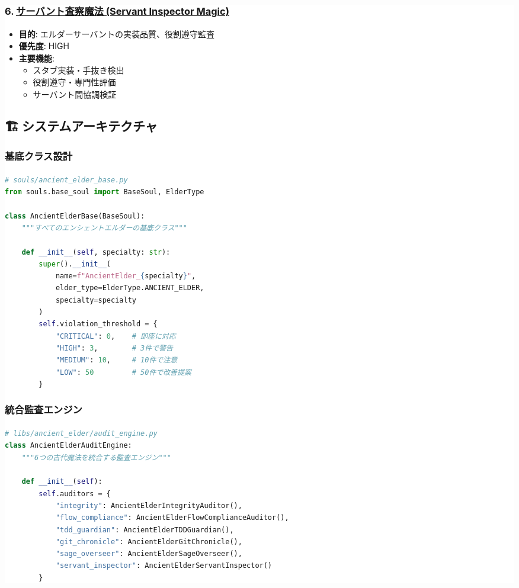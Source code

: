 ### 6. [サーバント査察魔法 (Servant Inspector Magic)](./issue-ancient-elder-servant-inspector.md)
- **目的**: エルダーサーバントの実装品質、役割遵守監査
- **優先度**: HIGH
- **主要機能**:
  - スタブ実装・手抜き検出
  - 役割遵守・専門性評価
  - サーバント間協調検証

## 🏗️ システムアーキテクチャ

### 基底クラス設計
```python
# souls/ancient_elder_base.py
from souls.base_soul import BaseSoul, ElderType

class AncientElderBase(BaseSoul):
    """すべてのエンシェントエルダーの基底クラス"""
    
    def __init__(self, specialty: str):
        super().__init__(
            name=f"AncientElder_{specialty}",
            elder_type=ElderType.ANCIENT_ELDER,
            specialty=specialty
        )
        self.violation_threshold = {
            "CRITICAL": 0,    # 即座に対応
            "HIGH": 3,        # 3件で警告
            "MEDIUM": 10,     # 10件で注意
            "LOW": 50         # 50件で改善提案
        }
```

### 統合監査エンジン
```python
# libs/ancient_elder/audit_engine.py
class AncientElderAuditEngine:
    """6つの古代魔法を統合する監査エンジン"""
    
    def __init__(self):
        self.auditors = {
            "integrity": AncientElderIntegrityAuditor(),
            "flow_compliance": AncientElderFlowComplianceAuditor(),
            "tdd_guardian": AncientElderTDDGuardian(),
            "git_chronicle": AncientElderGitChronicle(),
            "sage_overseer": AncientElderSageOverseer(),
            "servant_inspector": AncientElderServantInspector()
        }
```

